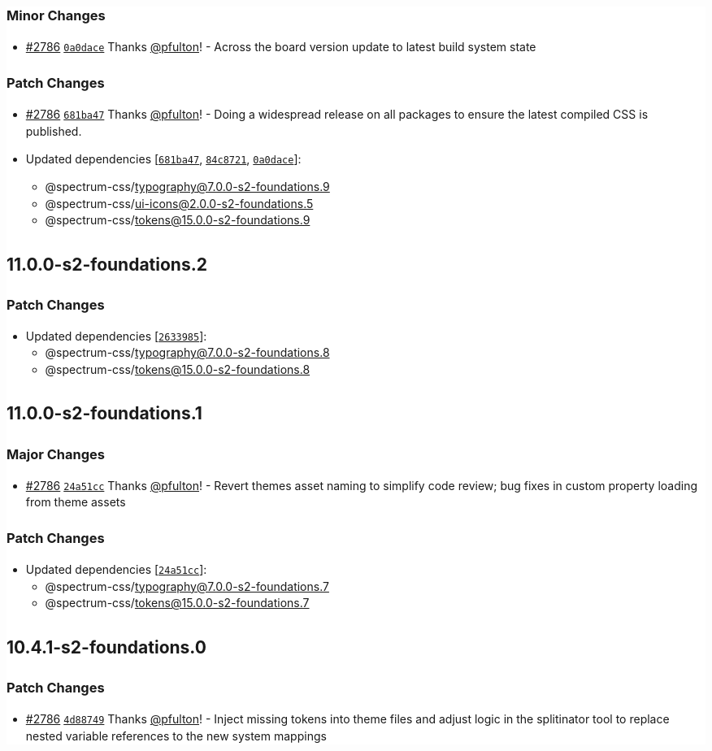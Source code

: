 ### Minor Changes

- [#2786](https://github.com/adobe/spectrum-css/pull/2786) [`0a0dace`](https://github.com/adobe/spectrum-css/commit/0a0dacec163234bc73961ef17826cdc33765d9df) Thanks [@pfulton](https://github.com/pfulton)! - Across the board version update to latest build system state

### Patch Changes

- [#2786](https://github.com/adobe/spectrum-css/pull/2786) [`681ba47`](https://github.com/adobe/spectrum-css/commit/681ba478c1259d0bbb183670f3188538ec3bee1d) Thanks [@pfulton](https://github.com/pfulton)! - Doing a widespread release on all packages to ensure the latest compiled CSS is published.

- Updated dependencies [[`681ba47`](https://github.com/adobe/spectrum-css/commit/681ba478c1259d0bbb183670f3188538ec3bee1d), [`84c8721`](https://github.com/adobe/spectrum-css/commit/84c87212ccb37c887225eaff28e84d9f8e608e09), [`0a0dace`](https://github.com/adobe/spectrum-css/commit/0a0dacec163234bc73961ef17826cdc33765d9df)]:
  - @spectrum-css/typography@7.0.0-s2-foundations.9
  - @spectrum-css/ui-icons@2.0.0-s2-foundations.5
  - @spectrum-css/tokens@15.0.0-s2-foundations.9

## 11.0.0-s2-foundations.2

### Patch Changes

- Updated dependencies [[`2633985`](https://github.com/adobe/spectrum-css/commit/2633985775ef5a8fad929e275e55e99b75b10959)]:
  - @spectrum-css/typography@7.0.0-s2-foundations.8
  - @spectrum-css/tokens@15.0.0-s2-foundations.8

## 11.0.0-s2-foundations.1

### Major Changes

- [#2786](https://github.com/adobe/spectrum-css/pull/2786) [`24a51cc`](https://github.com/adobe/spectrum-css/commit/24a51cc3b682a06a5133c4f5bf72c11a2337ee22) Thanks [@pfulton](https://github.com/pfulton)! - Revert themes asset naming to simplify code review; bug fixes in custom property loading from theme assets

### Patch Changes

- Updated dependencies [[`24a51cc`](https://github.com/adobe/spectrum-css/commit/24a51cc3b682a06a5133c4f5bf72c11a2337ee22)]:
  - @spectrum-css/typography@7.0.0-s2-foundations.7
  - @spectrum-css/tokens@15.0.0-s2-foundations.7

## 10.4.1-s2-foundations.0

### Patch Changes

- [#2786](https://github.com/adobe/spectrum-css/pull/2786) [`4d88749`](https://github.com/adobe/spectrum-css/commit/4d887492f98f1f505535680bfb0baa06d24460a0) Thanks [@pfulton](https://github.com/pfulton)! - Inject missing tokens into theme files and adjust logic in the splitinator tool to replace nested variable references to the new system mappings
